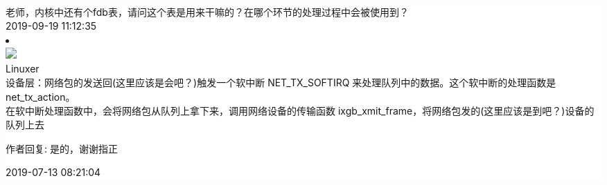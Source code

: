   <div class="_2_QraFYR_0">老师，内核中还有个fdb表，请问这个表是用来干嘛的？在哪个环节的处理过程中会被使用到？</div>
  <div class="_10o3OAxT_0">
    
  </div>
  <div class="_3klNVc4Z_0">
    <div class="_3Hkula0k_0">2019-09-19 11:12:35</div>
  </div>
</div>
</div>
</li>
<li>
<div class="_2sjJGcOH_0"><img src="https://static001.geekbang.org/account/avatar/00/11/9b/ba/333b59e5.jpg"
  class="_3FLYR4bF_0">
<div class="_36ChpWj4_0">
  <div class="_2zFoi7sd_0"><span>Linuxer</span>
  </div>
  <div class="_2_QraFYR_0">设备层：网络包的发送回(这里应该是会吧？)触发一个软中断 NET_TX_SOFTIRQ 来处理队列中的数据。这个软中断的处理函数是 net_tx_action。<br>在软中断处理函数中，会将网络包从队列上拿下来，调用网络设备的传输函数 ixgb_xmit_frame，将网络包发的(这里应该是到吧？)设备的队列上去</div>
  <div class="_10o3OAxT_0">
    <p class="_3KxQPN3V_0">作者回复: 是的，谢谢指正</p>
  </div>
  <div class="_3klNVc4Z_0">
    <div class="_3Hkula0k_0">2019-07-13 08:21:04</div>
  </div>
</div>
</div>
</li>
</ul>